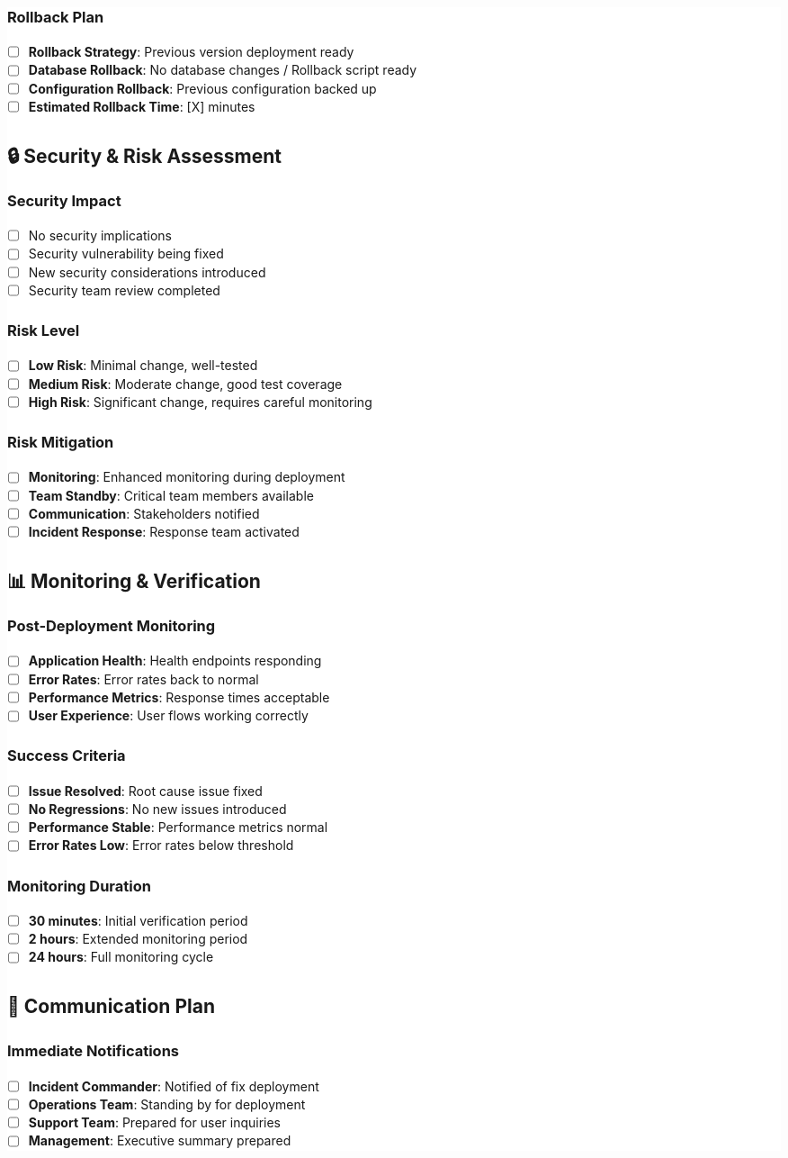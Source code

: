 ### Rollback Plan
- [ ] **Rollback Strategy**: Previous version deployment ready
- [ ] **Database Rollback**: No database changes / Rollback script ready
- [ ] **Configuration Rollback**: Previous configuration backed up
- [ ] **Estimated Rollback Time**: [X] minutes

## 🔒 Security & Risk Assessment

### Security Impact
- [ ] No security implications
- [ ] Security vulnerability being fixed
- [ ] New security considerations introduced
- [ ] Security team review completed

### Risk Level
- [ ] **Low Risk**: Minimal change, well-tested
- [ ] **Medium Risk**: Moderate change, good test coverage
- [ ] **High Risk**: Significant change, requires careful monitoring

### Risk Mitigation
- [ ] **Monitoring**: Enhanced monitoring during deployment
- [ ] **Team Standby**: Critical team members available
- [ ] **Communication**: Stakeholders notified
- [ ] **Incident Response**: Response team activated

## 📊 Monitoring & Verification

### Post-Deployment Monitoring
- [ ] **Application Health**: Health endpoints responding
- [ ] **Error Rates**: Error rates back to normal
- [ ] **Performance Metrics**: Response times acceptable
- [ ] **User Experience**: User flows working correctly

### Success Criteria
- [ ] **Issue Resolved**: Root cause issue fixed
- [ ] **No Regressions**: No new issues introduced
- [ ] **Performance Stable**: Performance metrics normal
- [ ] **Error Rates Low**: Error rates below threshold

### Monitoring Duration
- [ ] **30 minutes**: Initial verification period
- [ ] **2 hours**: Extended monitoring period
- [ ] **24 hours**: Full monitoring cycle

## 📢 Communication Plan

### Immediate Notifications
- [ ] **Incident Commander**: Notified of fix deployment
- [ ] **Operations Team**: Standing by for deployment
- [ ] **Support Team**: Prepared for user inquiries
- [ ] **Management**: Executive summary prepared
